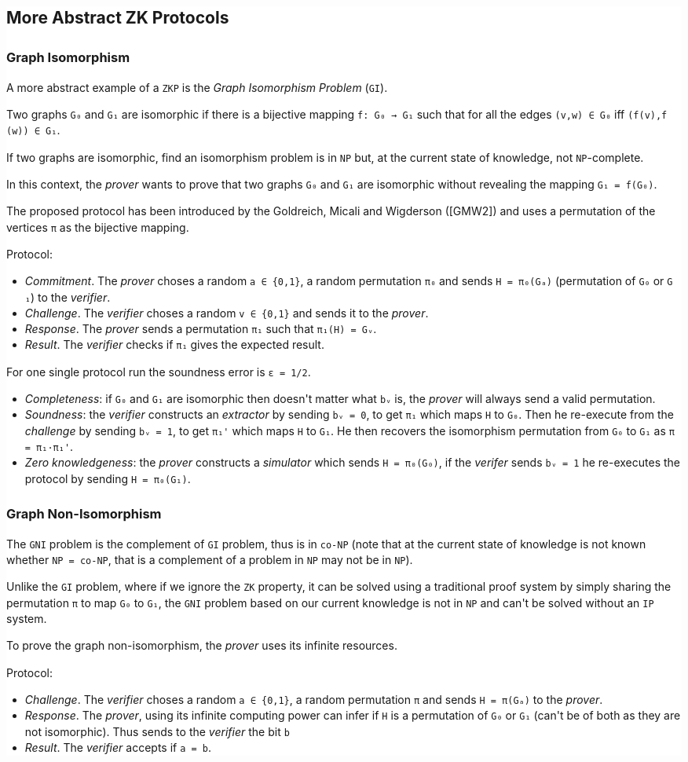 ## More Abstract ZK Protocols

### Graph Isomorphism

A more abstract example of a `ZKP` is the *Graph Isomorphism Problem* (`GI`).

Two graphs `G₀` and `G₁` are isomorphic if there is a bijective mapping `f: G₀ →
G₁` such that for all the edges `(v,w) ∈ G₀` iff `(f(v),f(w)) ∈ G₁`.

If two graphs are isomorphic, find an isomorphism problem is in `NP` but, at the
current state of knowledge, not `NP`-complete.

In this context, the *prover* wants to prove that two graphs `G₀` and `G₁` are
isomorphic without revealing the mapping `G₁ = f(G₀)`.

The proposed protocol has been introduced by the Goldreich, Micali and Wigderson
([GMW2]) and uses a permutation of the vertices `π` as the bijective mapping.

Protocol:
- *Commitment*. The *prover* choses a random `a ∈ {0,1}`, a random permutation
  `π₀` and sends `H = π₀(Gₐ)` (permutation of `G₀` or `G₁`) to the *verifier*.
- *Challenge*. The *verifier* choses a random `v ∈ {0,1}` and sends it to the *prover*.
- *Response*. The *prover* sends a permutation `π₁` such that `π₁(H) = Gᵥ`.
- *Result*. The *verifier* checks if `π₁` gives the expected result.

For one single protocol run the soundness error is `ε = 1/2`.

- *Completeness*: if `G₀` and `G₁` are isomorphic then doesn't matter what `bᵥ`
  is, the *prover* will always send a valid permutation.
- *Soundness*: the *verifier* constructs an *extractor* by sending `bᵥ = 0`,
  to get `π₁` which maps `H` to `G₀`. Then he re-execute from the *challenge*
  by sending `bᵥ = 1`, to get `π₁'` which maps `H` to `G₁`. He then recovers the
  isomorphism permutation from `G₀` to `G₁` as `π = π₁·π₁'`.
- *Zero knowledgeness*: the *prover* constructs a *simulator* which sends
  `H = π₀(G₀)`, if the *verifer* sends `bᵥ = 1` he re-executes the protocol by
  sending `H = π₀(G₁)`.

### Graph Non-Isomorphism

The `GNI` problem is the complement of `GI` problem, thus is in `co-NP` (note
that at the current state of knowledge is not known whether `NP = co-NP`, that
is a complement of a problem in `NP` may not be in `NP`).

Unlike the `GI` problem, where if we ignore the `ZK` property, it can be solved
using a traditional proof system by simply sharing the permutation `π` to map
`G₀` to `G₁`, the `GNI` problem based on our current knowledge is not in `NP`
and can't be solved without an `IP` system.

To prove the graph non-isomorphism, the *prover* uses its infinite resources.

Protocol:
- *Challenge*. The *verifier* choses a random `a ∈ {0,1}`, a random permutation
  `π` and sends `H = π(Gₐ)` to the *prover*.
- *Response*. The *prover*, using its infinite computing power can infer
  if `H` is a permutation of `G₀` or `G₁` (can't be of both as they are not
  isomorphic). Thus sends to the *verifier* the bit `b`
- *Result*. The *verifier* accepts if `a = b`.
